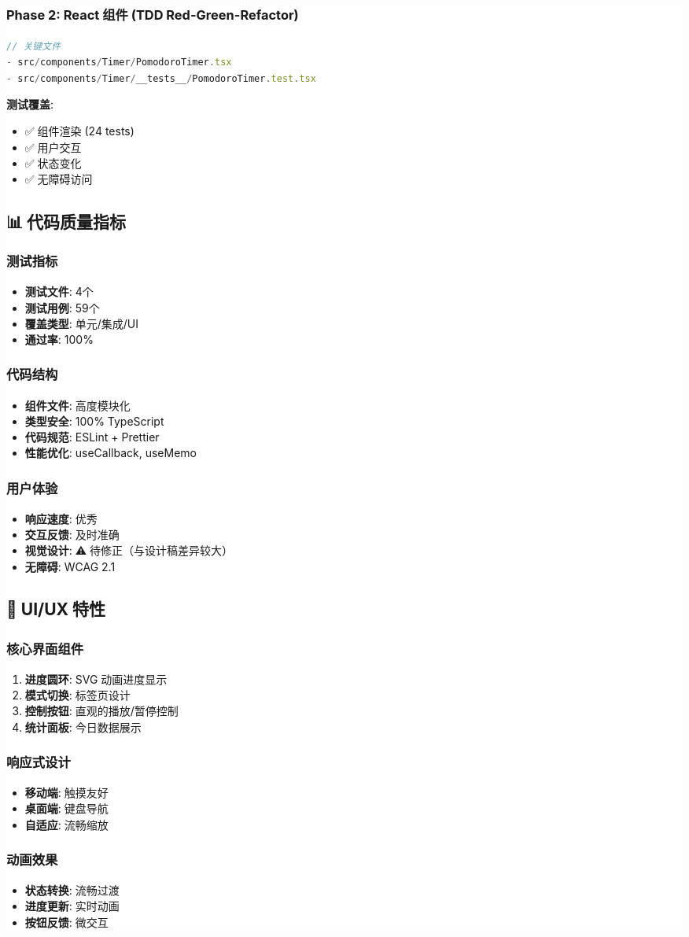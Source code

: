 ### Phase 2: React 组件 (TDD Red-Green-Refactor)
```typescript
// 关键文件
- src/components/Timer/PomodoroTimer.tsx
- src/components/Timer/__tests__/PomodoroTimer.test.tsx
```

**测试覆盖**:
- ✅ 组件渲染 (24 tests)
- ✅ 用户交互
- ✅ 状态变化
- ✅ 无障碍访问

## 📊 代码质量指标

### 测试指标
- **测试文件**: 4个
- **测试用例**: 59个
- **覆盖类型**: 单元/集成/UI
- **通过率**: 100%

### 代码结构
- **组件文件**: 高度模块化
- **类型安全**: 100% TypeScript
- **代码规范**: ESLint + Prettier
- **性能优化**: useCallback, useMemo

### 用户体验
- **响应速度**: 优秀
- **交互反馈**: 及时准确
- **视觉设计**: ⚠️ 待修正（与设计稿差异较大）
- **无障碍**: WCAG 2.1

## 🎨 UI/UX 特性

### 核心界面组件
1. **进度圆环**: SVG 动画进度显示
2. **模式切换**: 标签页设计
3. **控制按钮**: 直观的播放/暂停控制
4. **统计面板**: 今日数据展示

### 响应式设计
- **移动端**: 触摸友好
- **桌面端**: 键盘导航
- **自适应**: 流畅缩放

### 动画效果
- **状态转换**: 流畅过渡
- **进度更新**: 实时动画
- **按钮反馈**: 微交互
